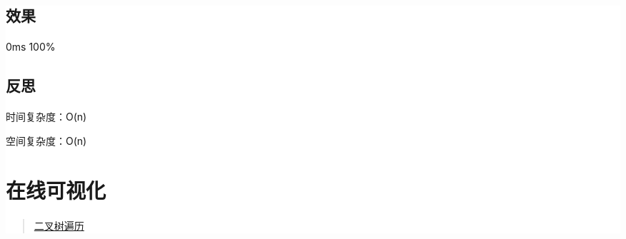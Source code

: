 ```java
```

## 效果

0ms 100%

## 反思

时间复杂度：O(n)

空间复杂度：O(n)

# 在线可视化

> [二叉树遍历](https://houbb.github.io/leetcode-visual/binary-tree-travel.html)

 